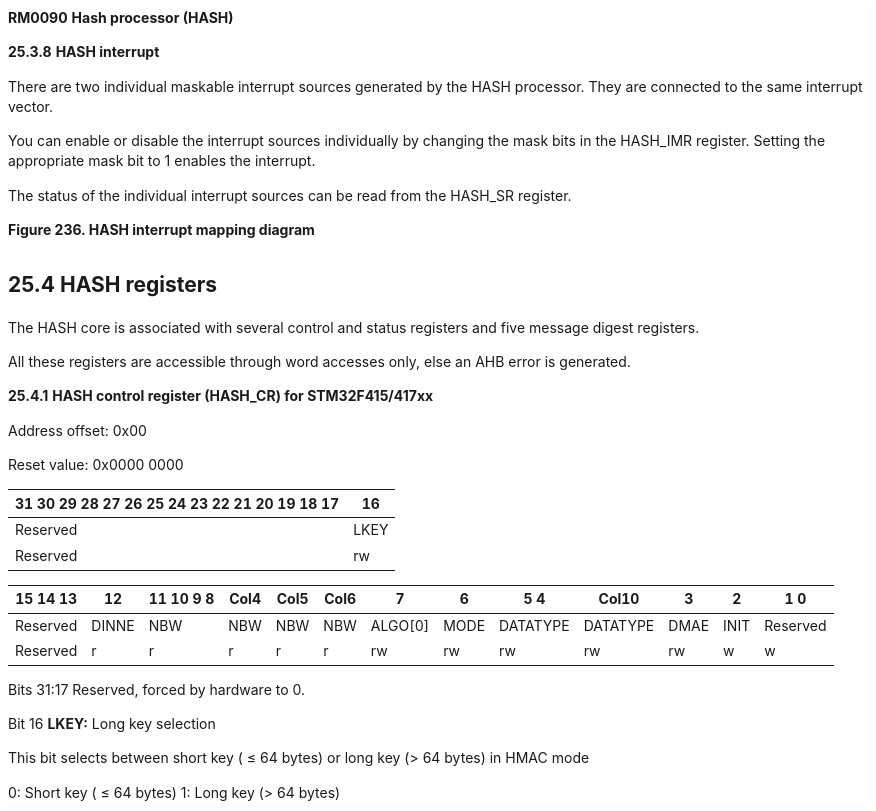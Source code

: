 **RM0090** **Hash processor (HASH)**


**25.3.8** **HASH interrupt**


There are two individual maskable interrupt sources generated by the HASH processor.
They are connected to the same interrupt vector.


You can enable or disable the interrupt sources individually by changing the mask bits in the
HASH_IMR register. Setting the appropriate mask bit to 1 enables the interrupt.


The status of the individual interrupt sources can be read from the HASH_SR register.


**Figure 236. HASH interrupt mapping diagram**

## **25.4 HASH registers**


The HASH core is associated with several control and status registers and five message
digest registers.


All these registers are accessible through word accesses only, else an AHB error is
generated.


**25.4.1** **HASH control register (HASH_CR) for STM32F415/417xx**


Address offset: 0x00


Reset value: 0x0000 0000

|31 30 29 28 27 26 25 24 23 22 21 20 19 18 17|16|
|---|---|
|Reserved|LKEY|
|Reserved|rw|


|15 14 13|12|11 10 9 8|Col4|Col5|Col6|7|6|5 4|Col10|3|2|1 0|
|---|---|---|---|---|---|---|---|---|---|---|---|---|
|Reserved|DINNE|NBW|NBW|NBW|NBW|ALGO[0]|MODE|DATATYPE|DATATYPE|DMAE|INIT|Reserved|
|Reserved|r|r|r|r|r|rw|rw|rw|rw|rw|w|w|



Bits 31:17 Reserved, forced by hardware to 0.


Bit 16 **LKEY:** Long key selection

This bit selects between short key ( ≤ 64 bytes) or long key (> 64 bytes) in HMAC
mode

0: Short key ( ≤ 64 bytes)
1: Long key (> 64 bytes)
